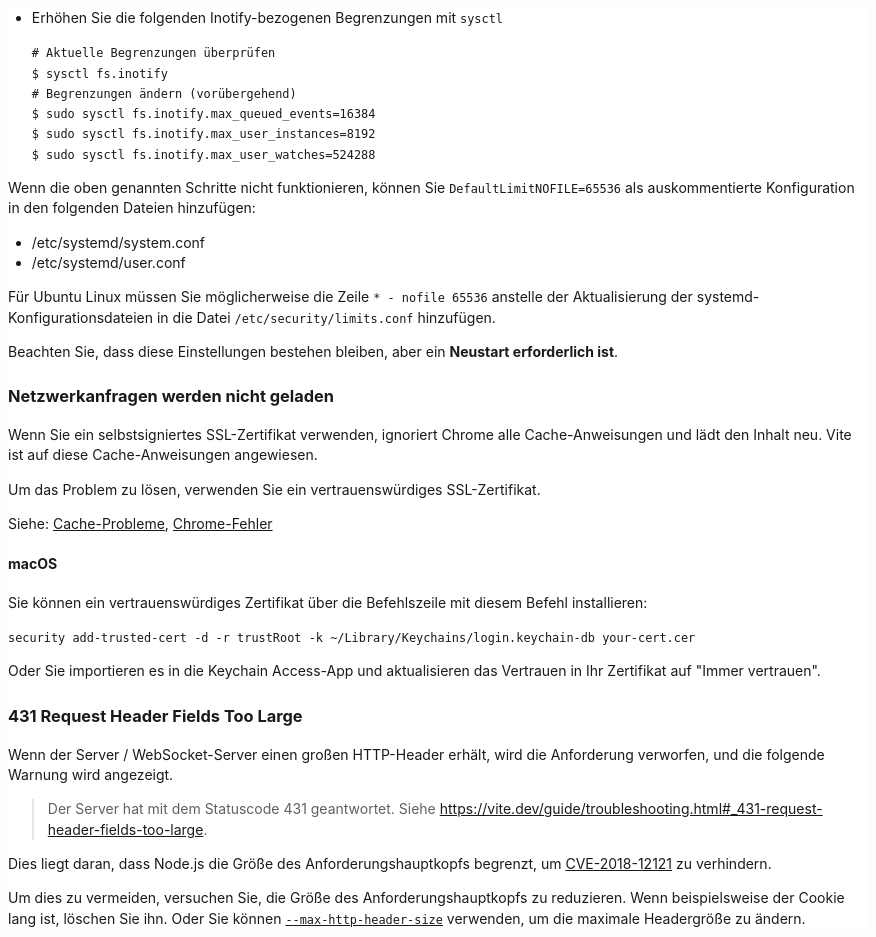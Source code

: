 - Erhöhen Sie die folgenden Inotify-bezogenen Begrenzungen mit `sysctl`

  ```shell
  # Aktuelle Begrenzungen überprüfen
  $ sysctl fs.inotify
  # Begrenzungen ändern (vorübergehend)
  $ sudo sysctl fs.inotify.max_queued_events=16384
  $ sudo sysctl fs.inotify.max_user_instances=8192
  $ sudo sysctl fs.inotify.max_user_watches=524288
  ```

Wenn die oben genannten Schritte nicht funktionieren, können Sie `DefaultLimitNOFILE=65536` als auskommentierte Konfiguration in den folgenden Dateien hinzufügen:

- /etc/systemd/system.conf
- /etc/systemd/user.conf

Für Ubuntu Linux müssen Sie möglicherweise die Zeile `* - nofile 65536` anstelle der Aktualisierung der systemd-Konfigurationsdateien in die Datei `/etc/security/limits.conf` hinzufügen.

Beachten Sie, dass diese Einstellungen bestehen bleiben, aber ein **Neustart erforderlich ist**.

### Netzwerkanfragen werden nicht geladen

Wenn Sie ein selbstsigniertes SSL-Zertifikat verwenden, ignoriert Chrome alle Cache-Anweisungen und lädt den Inhalt neu. Vite ist auf diese Cache-Anweisungen angewiesen.

Um das Problem zu lösen, verwenden Sie ein vertrauenswürdiges SSL-Zertifikat.

Siehe: [Cache-Probleme](https://helpx.adobe.com/mt/experience-manager/kb/cache-problems-on-chrome-with-SSL-certificate-errors.html), [Chrome-Fehler](https://bugs.chromium.org/p/chromium/issues/detail?id=110649#c8)

#### macOS

Sie können ein vertrauenswürdiges Zertifikat über die Befehlszeile mit diesem Befehl installieren:

```
security add-trusted-cert -d -r trustRoot -k ~/Library/Keychains/login.keychain-db your-cert.cer
```

Oder Sie importieren es in die Keychain Access-App und aktualisieren das Vertrauen in Ihr Zertifikat auf "Immer vertrauen".

### 431 Request Header Fields Too Large

Wenn der Server / WebSocket-Server einen großen HTTP-Header erhält, wird die Anforderung verworfen, und die folgende Warnung wird angezeigt.

> Der Server hat mit dem Statuscode 431 geantwortet. Siehe https://vite.dev/guide/troubleshooting.html#_431-request-header-fields-too-large.

Dies liegt daran, dass Node.js die Größe des Anforderungshauptkopfs begrenzt, um [CVE-2018-12121](https://www.cve.org/CVERecord?id=CVE-2018-12121) zu verhindern.

Um dies zu vermeiden, versuchen Sie, die Größe des Anforderungshauptkopfs zu reduzieren. Wenn beispielsweise der Cookie lang ist, löschen Sie ihn. Oder Sie können [`--max-http-header-size`](https://nodejs.org/api/cli.html#--max-http-header-sizesize) verwenden, um die maximale Headergröße zu ändern.
